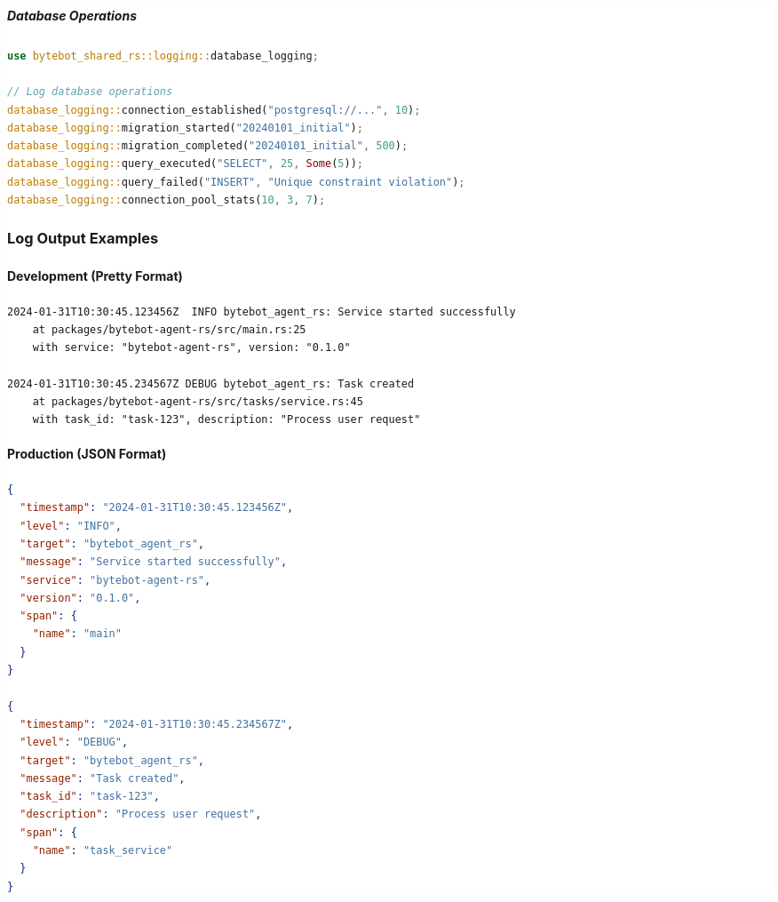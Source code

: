 ##### Database Operations

```rust
use bytebot_shared_rs::logging::database_logging;

// Log database operations
database_logging::connection_established("postgresql://...", 10);
database_logging::migration_started("20240101_initial");
database_logging::migration_completed("20240101_initial", 500);
database_logging::query_executed("SELECT", 25, Some(5));
database_logging::query_failed("INSERT", "Unique constraint violation");
database_logging::connection_pool_stats(10, 3, 7);
```

### Log Output Examples

#### Development (Pretty Format)

```
2024-01-31T10:30:45.123456Z  INFO bytebot_agent_rs: Service started successfully
    at packages/bytebot-agent-rs/src/main.rs:25
    with service: "bytebot-agent-rs", version: "0.1.0"

2024-01-31T10:30:45.234567Z DEBUG bytebot_agent_rs: Task created
    at packages/bytebot-agent-rs/src/tasks/service.rs:45
    with task_id: "task-123", description: "Process user request"
```

#### Production (JSON Format)

```json
{
  "timestamp": "2024-01-31T10:30:45.123456Z",
  "level": "INFO",
  "target": "bytebot_agent_rs",
  "message": "Service started successfully",
  "service": "bytebot-agent-rs",
  "version": "0.1.0",
  "span": {
    "name": "main"
  }
}

{
  "timestamp": "2024-01-31T10:30:45.234567Z",
  "level": "DEBUG",
  "target": "bytebot_agent_rs",
  "message": "Task created",
  "task_id": "task-123",
  "description": "Process user request",
  "span": {
    "name": "task_service"
  }
}
```
